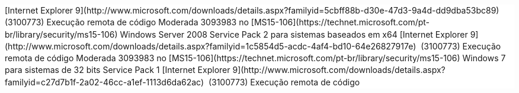 </td>
<td style="border:1px solid black;">
[Internet Explorer 9](http://www.microsoft.com/downloads/details.aspx?familyid=5cbff88b-d30e-47d3-9a4d-dd9dba53bc89)   
(3100773)

</td>
<td style="border:1px solid black;">
Execução remota de código

</td>
<td style="border:1px solid black;">
Moderada

</td>
<td style="border:1px solid black;">
3093983 no [MS15-106](https://technet.microsoft.com/pt-br/library/security/ms15-106)

</td>
</tr>
<tr>
<td style="border:1px solid black;">
Windows Server 2008 Service Pack 2 para sistemas baseados em x64

</td>
<td style="border:1px solid black;">
[Internet Explorer 9](http://www.microsoft.com/downloads/details.aspx?familyid=1c5854d5-acdc-4af4-bd10-64e26827917e)   
(3100773)

</td>
<td style="border:1px solid black;">
Execução remota de código

</td>
<td style="border:1px solid black;">
Moderada

</td>
<td style="border:1px solid black;">
3093983 no [MS15-106](https://technet.microsoft.com/pt-br/library/security/ms15-106)

</td>
</tr>
<tr>
<td style="border:1px solid black;">
Windows 7 para sistemas de 32 bits Service Pack 1

</td>
<td style="border:1px solid black;">
[Internet Explorer 9](http://www.microsoft.com/downloads/details.aspx?familyid=c27d7b1f-2a02-46cc-a1ef-1113d6da62ac)   
(3100773)

</td>
<td style="border:1px solid black;">
Execução remota de código
